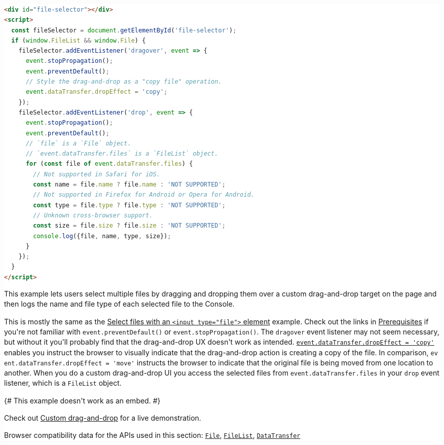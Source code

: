 ```html
<div id="file-selector"></div>
<script>
  const fileSelector = document.getElementById('file-selector');
  if (window.FileList && window.File) {
    fileSelector.addEventListener('dragover', event => {
      event.stopPropagation();
      event.preventDefault();
      // Style the drag-and-drop as a "copy file" operation.
      event.dataTransfer.dropEffect = 'copy';
    });
    fileSelector.addEventListener('drop', event => {
      event.stopPropagation();
      event.preventDefault();
      // `file` is a `File` object.
      // `event.dataTransfer.files` is a `FileList` object.
      for (const file of event.dataTransfer.files) {
        // Not supported in Safari for iOS.
        const name = file.name ? file.name : 'NOT SUPPORTED';
        // Not supported in Firefox for Android or Opera for Android.
        const type = file.type ? file.type : 'NOT SUPPORTED';
        // Unknown cross-browser support.
        const size = file.size ? file.size : 'NOT SUPPORTED';
        console.log({file, name, type, size});
      }
    });
  }
</script>
```

This example lets users select multiple files by dragging and dropping them
over a custom drag-and-drop target on the page and then logs the name and file type
of each selected file to the Console.

This is mostly the same as the [Select files with an `<input type="file">` element](#input)
example. Check out the links in [Prerequisites](#prerequisites) if you're not familiar with
`event.preventDefault()` or `event.stopPropagation()`.
The `dragover` event listener may not seem necessary, but without it
you'll probably find that the drag-and-drop UX doesn't work as intended.
[`event.dataTransfer.dropEffect = 'copy'`][dropeffect] enables you instruct the browser to
visually indicate that the drag-and-drop action is creating a copy of the file.
In comparison, `event.dataTransfer.dropEffect = 'move'` instructs the browser to indicate
that the original file is being moved from one location to another.
When you do a custom drag-and-drop UI you access the selected files from
`event.dataTransfer.files` in your `drop` event listener, which is a `FileList` object.

{# This example doesn't work as an embed. #}

Check out [Custom drag-and-drop](https://custom-drag-and-drop.glitch.me/)
for a live demonstration.

Browser compatibility data for the APIs used in this section:
[`File`](https://developer.mozilla.org/docs/Web/API/File#Browser_compatibility),
[`FileList`](https://developer.mozilla.org/docs/Web/API/FileList#Browser_compatibility),
[`DataTransfer`](https://developer.mozilla.org/docs/Web/API/DataTransfer#Browser_compatibility)


[compat]: https://developer.mozilla.org/docs/Web/API/File#Browser_compatibility
[file]: https://developer.mozilla.org/docs/Web/API/File
[filereader]: https://developer.mozilla.org/docs/Web/API/FileReader
[filelist]: https://developer.mozilla.org/docs/Web/API/FileList
[input]: https://developer.mozilla.org/docs/Web/HTML/Element/input/file
[detection]: https://developer.mozilla.org/docs/Learn/Tools_and_testing/Cross_browser_testing/Feature_detection
[events]: https://developers.google.com/analytics/devguides/collection/analyticsjs/events
[buffer]: https://developer.mozilla.org/docs/Web/API/FileReader/readAsArrayBuffer
[data]: https://developer.mozilla.org/docs/Web/API/FileReader/readAsDataURL
[text]: https://developer.mozilla.org/docs/Web/API/FileReader/readAsText
[dropeffect]: https://developer.mozilla.org/docs/Web/API/DataTransfer/dropEffect
[propagation]: https://developer.mozilla.org/docs/Web/API/Document_Object_Model/Examples#Example_5:_Event_Propagation
[preventdefault]: https://developer.mozilla.org/docs/Web/API/Event/preventDefault